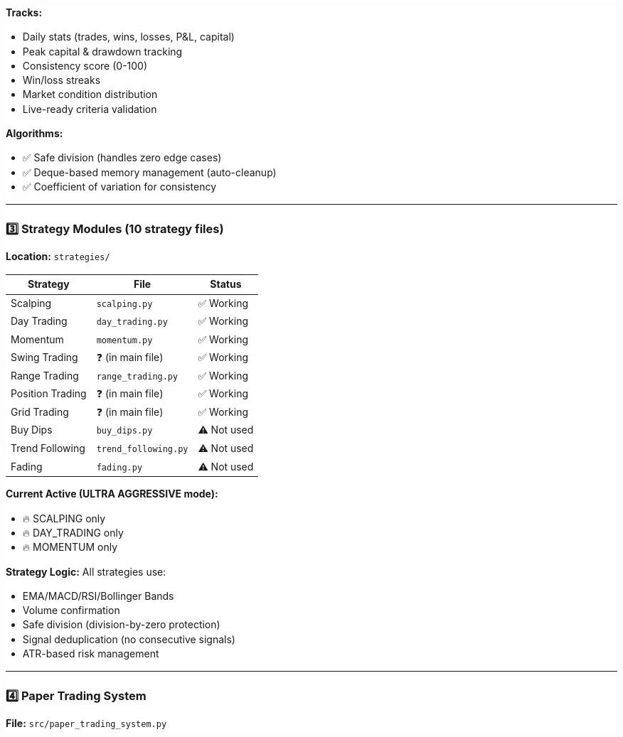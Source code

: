 **Tracks:**
- Daily stats (trades, wins, losses, P&L, capital)
- Peak capital & drawdown tracking
- Consistency score (0-100)
- Win/loss streaks
- Market condition distribution
- Live-ready criteria validation

**Algorithms:**
- ✅ Safe division (handles zero edge cases)
- ✅ Deque-based memory management (auto-cleanup)
- ✅ Coefficient of variation for consistency

---

### 3️⃣ **Strategy Modules** (10 strategy files)
**Location:** `strategies/`

| Strategy | File | Status |
|----------|------|--------|
| Scalping | `scalping.py` | ✅ Working |
| Day Trading | `day_trading.py` | ✅ Working |
| Momentum | `momentum.py` | ✅ Working |
| Swing Trading | ❓ (in main file) | ✅ Working |
| Range Trading | `range_trading.py` | ✅ Working |
| Position Trading | ❓ (in main file) | ✅ Working |
| Grid Trading | ❓ (in main file) | ✅ Working |
| Buy Dips | `buy_dips.py` | ⚠️ Not used |
| Trend Following | `trend_following.py` | ⚠️ Not used |
| Fading | `fading.py` | ⚠️ Not used |

**Current Active (ULTRA AGGRESSIVE mode):**
- 🔥 SCALPING only
- 🔥 DAY_TRADING only
- 🔥 MOMENTUM only

**Strategy Logic:**
All strategies use:
- EMA/MACD/RSI/Bollinger Bands
- Volume confirmation
- Safe division (division-by-zero protection)
- Signal deduplication (no consecutive signals)
- ATR-based risk management

---

### 4️⃣ **Paper Trading System**
**File:** `src/paper_trading_system.py`
